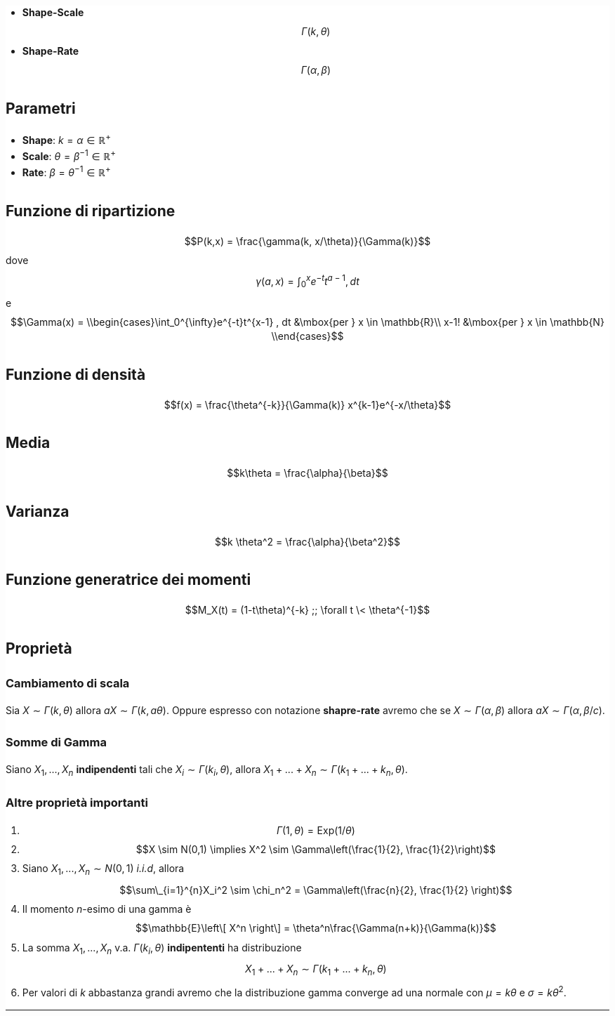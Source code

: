 * **Shape-Scale** $$\Gamma(k, \theta)$$
* **Shape-Rate** $$\Gamma(\alpha, \beta)$$

## Parametri

* **Shape**: $k = \alpha \in \mathbb{R}^+$
* **Scale**: $\theta = \beta^{-1} \in \mathbb{R}^+$
* **Rate**: $\beta = \theta^{-1} \in \mathbb{R}^+$

## Funzione di ripartizione

$$P(k,x) = \frac{\gamma(k, x/\theta)}{\Gamma(k)}$$ dove $$\gamma(a,x) = \int_0^x e^{-t}t^{a-1} , dt$$ e
$$\Gamma(x) =
\\begin{cases}\int_0^{\infty}e^{-t}t^{x-1} , dt &\mbox{per } x \in \mathbb{R}\\
x-1! &\mbox{per } x \in \mathbb{N}
\\end{cases}$$

## Funzione di densità

$$f(x) = \frac{\theta^{-k}}{\Gamma(k)} x^{k-1}e^{-x/\theta}$$

## Media

$$k\theta = \frac{\alpha}{\beta}$$

## Varianza

$$k \theta^2 = \frac{\alpha}{\beta^2}$$

## Funzione generatrice dei momenti

$$M_X(t) = (1-t\theta)^{-k} ;; \forall t  \< \theta^{-1}$$

## Proprietà

### Cambiamento di scala

Sia $X \sim \Gamma(k, \theta)$ allora $aX \sim \Gamma(k, a\theta)$.
Oppure espresso con notazione **shapre-rate** avremo che se $X \sim \Gamma(\alpha, \beta)$ allora $aX \sim \Gamma(\alpha, \beta/c)$.

### Somme di Gamma

Siano $X_1, ..., X_n$ **indipendenti** tali che $X_i \sim \Gamma(k_i, \theta)$, allora $X_1 + ... + X_n \sim \Gamma(k_1 + ... + k_n, \theta)$.

### Altre proprietà importanti

1. $$\Gamma(1, \theta) = \text{Exp}(1/\theta)$$
1. $$X \sim N(0,1) \implies X^2 \sim \Gamma\left(\frac{1}{2}, \frac{1}{2}\right)$$
1. Siano $X_1, ..., X_n \sim N(0,1)$ *i.i.d*, allora $$\sum\_{i=1}^{n}X_i^2 \sim \chi_n^2 = \Gamma\left(\frac{n}{2}, \frac{1}{2} \right)$$
1. Il momento $n$-esimo di una gamma è $$\mathbb{E}\left\[ X^n \right\] = \theta^n\frac{\Gamma(n+k)}{\Gamma(k)}$$
1. La somma $X_1, ..., X_n$ v.a. $\Gamma(k_i, \theta)$ **indipententi** ha distribuzione $$X_1 + ... + X_n \sim \Gamma(k_1 + ... + k_n, \theta)$$
1. Per valori di $k$ abbastanza grandi avremo che la distribuzione gamma converge ad una normale con $\mu = k\theta$ e $\sigma = k \theta^2$.

---